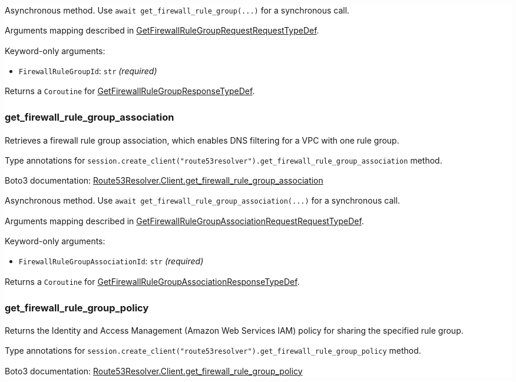 Asynchronous method. Use `await get_firewall_rule_group(...)` for a synchronous
call.

Arguments mapping described in
[GetFirewallRuleGroupRequestRequestTypeDef](./type_defs.md#getfirewallrulegrouprequestrequesttypedef).

Keyword-only arguments:

- `FirewallRuleGroupId`: `str` *(required)*

Returns a `Coroutine` for
[GetFirewallRuleGroupResponseTypeDef](./type_defs.md#getfirewallrulegroupresponsetypedef).

<a id="get\_firewall\_rule\_group\_association"></a>

### get_firewall_rule_group_association

Retrieves a firewall rule group association, which enables DNS filtering for a
VPC with one rule group.

Type annotations for
`session.create_client("route53resolver").get_firewall_rule_group_association`
method.

Boto3 documentation:
[Route53Resolver.Client.get_firewall_rule_group_association](https://boto3.amazonaws.com/v1/documentation/api/latest/reference/services/route53resolver.html#Route53Resolver.Client.get_firewall_rule_group_association)

Asynchronous method. Use `await get_firewall_rule_group_association(...)` for a
synchronous call.

Arguments mapping described in
[GetFirewallRuleGroupAssociationRequestRequestTypeDef](./type_defs.md#getfirewallrulegroupassociationrequestrequesttypedef).

Keyword-only arguments:

- `FirewallRuleGroupAssociationId`: `str` *(required)*

Returns a `Coroutine` for
[GetFirewallRuleGroupAssociationResponseTypeDef](./type_defs.md#getfirewallrulegroupassociationresponsetypedef).

<a id="get\_firewall\_rule\_group\_policy"></a>

### get_firewall_rule_group_policy

Returns the Identity and Access Management (Amazon Web Services IAM) policy for
sharing the specified rule group.

Type annotations for
`session.create_client("route53resolver").get_firewall_rule_group_policy`
method.

Boto3 documentation:
[Route53Resolver.Client.get_firewall_rule_group_policy](https://boto3.amazonaws.com/v1/documentation/api/latest/reference/services/route53resolver.html#Route53Resolver.Client.get_firewall_rule_group_policy)
